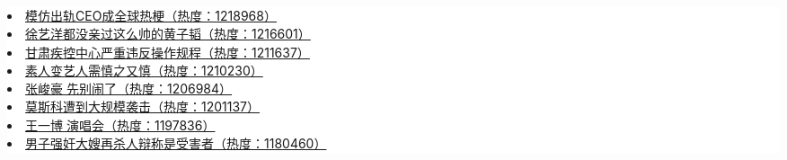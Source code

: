 <li>
<a href="https://s.weibo.com/weibo?q=%23%E6%A8%A1%E4%BB%BF%E5%87%BA%E8%BD%A8CEO%E6%88%90%E5%85%A8%E7%90%83%E7%83%AD%E6%A2%97%23" target="weibo">
模仿出轨CEO成全球热梗（热度：1218968）
</a>
</li>

<li>
<a href="https://s.weibo.com/weibo?q=%23%E5%BE%90%E8%89%BA%E6%B4%8B%E9%83%BD%E6%B2%A1%E4%BA%B2%E8%BF%87%E8%BF%99%E4%B9%88%E5%B8%85%E7%9A%84%E9%BB%84%E5%AD%90%E9%9F%AC%23" target="weibo">
徐艺洋都没亲过这么帅的黄子韬（热度：1216601）
</a>
</li>

<li>
<a href="https://s.weibo.com/weibo?q=%23%E7%94%98%E8%82%83%E7%96%BE%E6%8E%A7%E4%B8%AD%E5%BF%83%E4%B8%A5%E9%87%8D%E8%BF%9D%E5%8F%8D%E6%93%8D%E4%BD%9C%E8%A7%84%E7%A8%8B%23" target="weibo">
甘肃疾控中心严重违反操作规程（热度：1211637）
</a>
</li>

<li>
<a href="https://s.weibo.com/weibo?q=%23%E7%B4%A0%E4%BA%BA%E5%8F%98%E8%89%BA%E4%BA%BA%E9%9C%80%E6%85%8E%E4%B9%8B%E5%8F%88%E6%85%8E%23" target="weibo">
素人变艺人需慎之又慎（热度：1210230）
</a>
</li>

<li>
<a href="https://s.weibo.com/weibo?q=%23%E5%BC%A0%E5%B3%BB%E8%B1%AA%20%E5%85%88%E5%88%AB%E9%97%B9%E4%BA%86%23" target="weibo">
张峻豪 先别闹了（热度：1206984）
</a>
</li>

<li>
<a href="https://s.weibo.com/weibo?q=%23%E8%8E%AB%E6%96%AF%E7%A7%91%E9%81%AD%E5%88%B0%E5%A4%A7%E8%A7%84%E6%A8%A1%E8%A2%AD%E5%87%BB%23" target="weibo">
莫斯科遭到大规模袭击（热度：1201137）
</a>
</li>

<li>
<a href="https://s.weibo.com/weibo?q=%23%E7%8E%8B%E4%B8%80%E5%8D%9A%20%E6%BC%94%E5%94%B1%E4%BC%9A%23" target="weibo">
王一博 演唱会（热度：1197836）
</a>
</li>

<li>
<a href="https://s.weibo.com/weibo?q=%23%E7%94%B7%E5%AD%90%E5%BC%BA%E5%A5%B8%E5%A4%A7%E5%AB%82%E5%86%8D%E6%9D%80%E4%BA%BA%E8%BE%A9%E7%A7%B0%E6%98%AF%E5%8F%97%E5%AE%B3%E8%80%85%23" target="weibo">
男子强奸大嫂再杀人辩称是受害者（热度：1180460）
</a>
</li>
